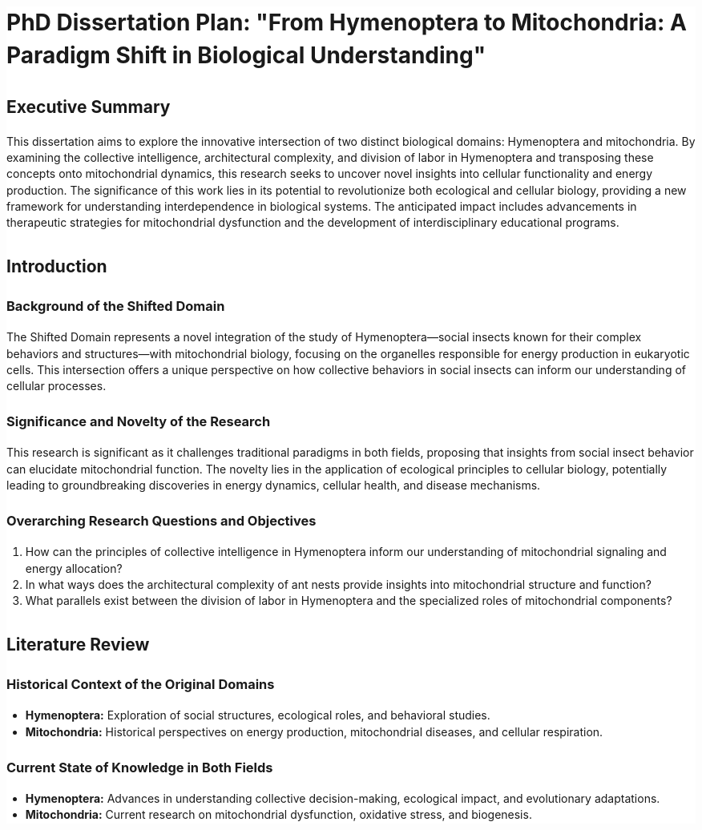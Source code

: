 # PhD Dissertation Plan: "From Hymenoptera to Mitochondria: A Paradigm Shift in Biological Understanding"

## Executive Summary
This dissertation aims to explore the innovative intersection of two distinct biological domains: Hymenoptera and mitochondria. By examining the collective intelligence, architectural complexity, and division of labor in Hymenoptera and transposing these concepts onto mitochondrial dynamics, this research seeks to uncover novel insights into cellular functionality and energy production. The significance of this work lies in its potential to revolutionize both ecological and cellular biology, providing a new framework for understanding interdependence in biological systems. The anticipated impact includes advancements in therapeutic strategies for mitochondrial dysfunction and the development of interdisciplinary educational programs.

## Introduction
### Background of the Shifted Domain
The Shifted Domain represents a novel integration of the study of Hymenoptera—social insects known for their complex behaviors and structures—with mitochondrial biology, focusing on the organelles responsible for energy production in eukaryotic cells. This intersection offers a unique perspective on how collective behaviors in social insects can inform our understanding of cellular processes.

### Significance and Novelty of the Research
This research is significant as it challenges traditional paradigms in both fields, proposing that insights from social insect behavior can elucidate mitochondrial function. The novelty lies in the application of ecological principles to cellular biology, potentially leading to groundbreaking discoveries in energy dynamics, cellular health, and disease mechanisms.

### Overarching Research Questions and Objectives
1. How can the principles of collective intelligence in Hymenoptera inform our understanding of mitochondrial signaling and energy allocation?
2. In what ways does the architectural complexity of ant nests provide insights into mitochondrial structure and function?
3. What parallels exist between the division of labor in Hymenoptera and the specialized roles of mitochondrial components?

## Literature Review
### Historical Context of the Original Domains
- **Hymenoptera:** Exploration of social structures, ecological roles, and behavioral studies.
- **Mitochondria:** Historical perspectives on energy production, mitochondrial diseases, and cellular respiration.

### Current State of Knowledge in Both Fields
- **Hymenoptera:** Advances in understanding collective decision-making, ecological impact, and evolutionary adaptations.
- **Mitochondria:** Current research on mitochondrial dysfunction, oxidative stress, and biogenesis.
